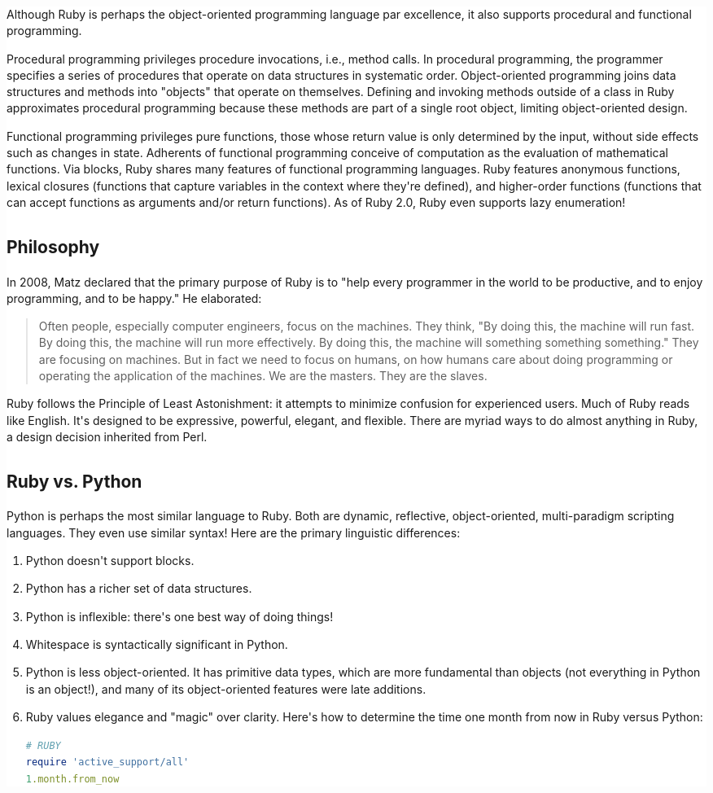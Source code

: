 Although Ruby is perhaps the object-oriented programming language par excellence, it also supports procedural and functional programming.

Procedural programming privileges procedure invocations, i.e., method calls. In procedural programming, the programmer specifies a series of procedures that operate on data structures in systematic order. Object-oriented programming joins data structures and methods into "objects" that operate on themselves. Defining and invoking methods outside of a class in Ruby approximates procedural programming because these methods are part of a single root object, limiting object-oriented design.

Functional programming privileges pure functions, those whose return value is only determined by the input, without side effects such as changes in state. Adherents of functional programming conceive of computation as the evaluation of mathematical functions. Via blocks, Ruby shares many features of functional programming languages. Ruby features anonymous functions, lexical closures (functions that capture variables in the context where they're defined), and higher-order functions (functions that can accept functions as arguments and/or return functions). As of Ruby 2.0, Ruby even supports lazy enumeration!

## Philosophy

In 2008, Matz declared that the primary purpose of Ruby is to "help every programmer in the world to be productive, and to enjoy programming, and to be happy." He elaborated:

> Often people, especially computer engineers, focus on the machines. They think, "By doing this, the machine will run fast. By doing this, the machine will run more effectively. By doing this, the machine will something something something." They are focusing on machines. But in fact we need to focus on humans, on how humans care about doing programming or operating the application of the machines. We are the masters. They are the slaves.

Ruby follows the Principle of Least Astonishment: it attempts to minimize confusion for experienced users. Much of Ruby reads like English. It's designed to be expressive, powerful, elegant, and flexible. There are myriad ways to do almost anything in Ruby, a design decision inherited from Perl.

## Ruby vs. Python

Python is perhaps the most similar language to Ruby. Both are dynamic, reflective, object-oriented, multi-paradigm scripting languages. They even use similar syntax! Here are the primary linguistic differences:

1.  Python doesn't support blocks.
2.  Python has a richer set of data structures.
3.  Python is inflexible: there's one best way of doing things!
4.  Whitespace is syntactically significant in Python.
5.  Python is less object-oriented. It has primitive data types, which are more fundamental than objects (not everything in Python is an object!), and many of its object-oriented features were late additions.
6.  Ruby values elegance and "magic" over clarity. Here's how to determine the time one month from now in Ruby versus Python:

    ```ruby
    # RUBY
    require 'active_support/all'
    1.month.from_now
    